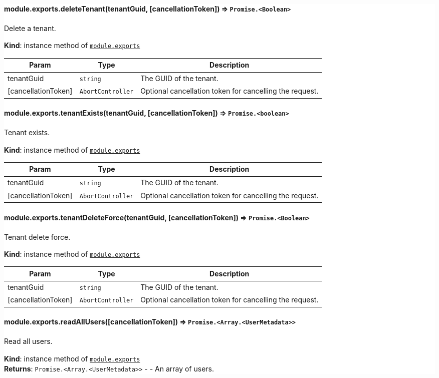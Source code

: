 <a name="module_LiteGraphSdk--module.exports+deleteTenant"></a>

#### module.exports.deleteTenant(tenantGuid, [cancellationToken]) ⇒ <code>Promise.&lt;Boolean&gt;</code>
Delete a tenant.

**Kind**: instance method of [<code>module.exports</code>](#exp_module_LiteGraphSdk--module.exports)  

| Param | Type | Description |
| --- | --- | --- |
| tenantGuid | <code>string</code> | The GUID of the tenant. |
| [cancellationToken] | <code>AbortController</code> | Optional cancellation token for cancelling the request. |

<a name="module_LiteGraphSdk--module.exports+tenantExists"></a>

#### module.exports.tenantExists(tenantGuid, [cancellationToken]) ⇒ <code>Promise.&lt;boolean&gt;</code>
Tenant exists.

**Kind**: instance method of [<code>module.exports</code>](#exp_module_LiteGraphSdk--module.exports)  

| Param | Type | Description |
| --- | --- | --- |
| tenantGuid | <code>string</code> | The GUID of the tenant. |
| [cancellationToken] | <code>AbortController</code> | Optional cancellation token for cancelling the request. |

<a name="module_LiteGraphSdk--module.exports+tenantDeleteForce"></a>

#### module.exports.tenantDeleteForce(tenantGuid, [cancellationToken]) ⇒ <code>Promise.&lt;Boolean&gt;</code>
Tenant delete force.

**Kind**: instance method of [<code>module.exports</code>](#exp_module_LiteGraphSdk--module.exports)  

| Param | Type | Description |
| --- | --- | --- |
| tenantGuid | <code>string</code> | The GUID of the tenant. |
| [cancellationToken] | <code>AbortController</code> | Optional cancellation token for cancelling the request. |

<a name="module_LiteGraphSdk--module.exports+readAllUsers"></a>

#### module.exports.readAllUsers([cancellationToken]) ⇒ <code>Promise.&lt;Array.&lt;UserMetadata&gt;&gt;</code>
Read all users.

**Kind**: instance method of [<code>module.exports</code>](#exp_module_LiteGraphSdk--module.exports)  
**Returns**: <code>Promise.&lt;Array.&lt;UserMetadata&gt;&gt;</code> - - An array of users.  

